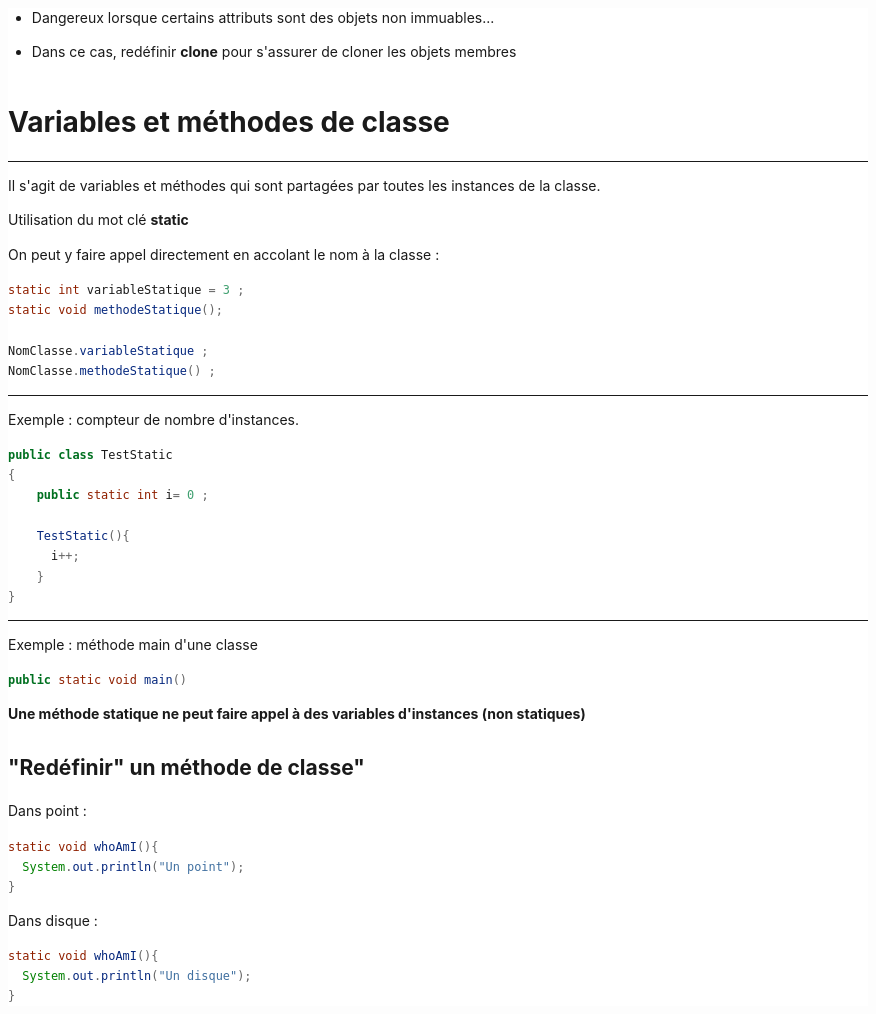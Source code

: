  - Dangereux lorsque certains attributs sont des objets non immuables...

  - Dans ce cas, redéfinir **clone** pour s'assurer de cloner les objets membres




Variables et méthodes de classe
========================

-------------------------

Il s'agit de variables et méthodes qui sont partagées par toutes les instances de la classe.

Utilisation du mot clé **static**

On peut y faire appel directement en accolant le nom à la classe :
```java
static int variableStatique = 3 ;
static void methodeStatique();

NomClasse.variableStatique ;
NomClasse.methodeStatique() ;
```


-----------------

Exemple : compteur de nombre d'instances. 
```java
public class TestStatic
{
    public static int i= 0 ;
    
    TestStatic(){
      i++;
    } 
}
```

------------------

Exemple : méthode main d'une classe
```java
public static void main()
```

**Une méthode statique ne peut faire appel à des variables d'instances (non statiques)**


"Redéfinir" un méthode de classe"
------------

Dans point : 
```java
static void whoAmI(){
  System.out.println("Un point");
}
```
Dans disque : 
```java
static void whoAmI(){
  System.out.println("Un disque");
}
```
